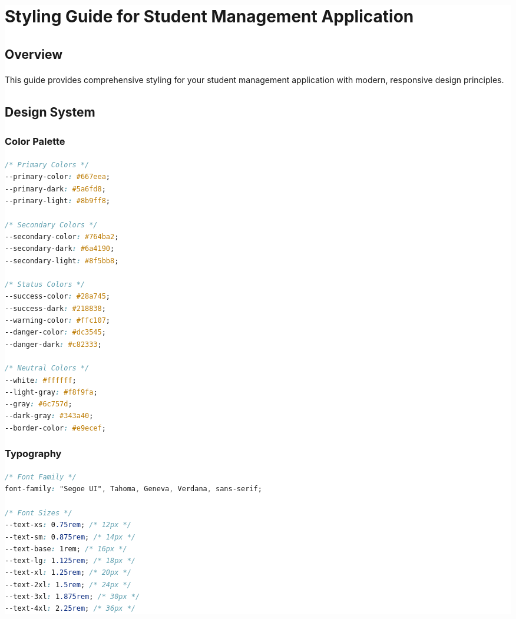 # Styling Guide for Student Management Application

## Overview

This guide provides comprehensive styling for your student management application with modern, responsive design principles.

## Design System

### Color Palette

```css
/* Primary Colors */
--primary-color: #667eea;
--primary-dark: #5a6fd8;
--primary-light: #8b9ff8;

/* Secondary Colors */
--secondary-color: #764ba2;
--secondary-dark: #6a4190;
--secondary-light: #8f5bb8;

/* Status Colors */
--success-color: #28a745;
--success-dark: #218838;
--warning-color: #ffc107;
--danger-color: #dc3545;
--danger-dark: #c82333;

/* Neutral Colors */
--white: #ffffff;
--light-gray: #f8f9fa;
--gray: #6c757d;
--dark-gray: #343a40;
--border-color: #e9ecef;
```

### Typography

```css
/* Font Family */
font-family: "Segoe UI", Tahoma, Geneva, Verdana, sans-serif;

/* Font Sizes */
--text-xs: 0.75rem; /* 12px */
--text-sm: 0.875rem; /* 14px */
--text-base: 1rem; /* 16px */
--text-lg: 1.125rem; /* 18px */
--text-xl: 1.25rem; /* 20px */
--text-2xl: 1.5rem; /* 24px */
--text-3xl: 1.875rem; /* 30px */
--text-4xl: 2.25rem; /* 36px */
```
